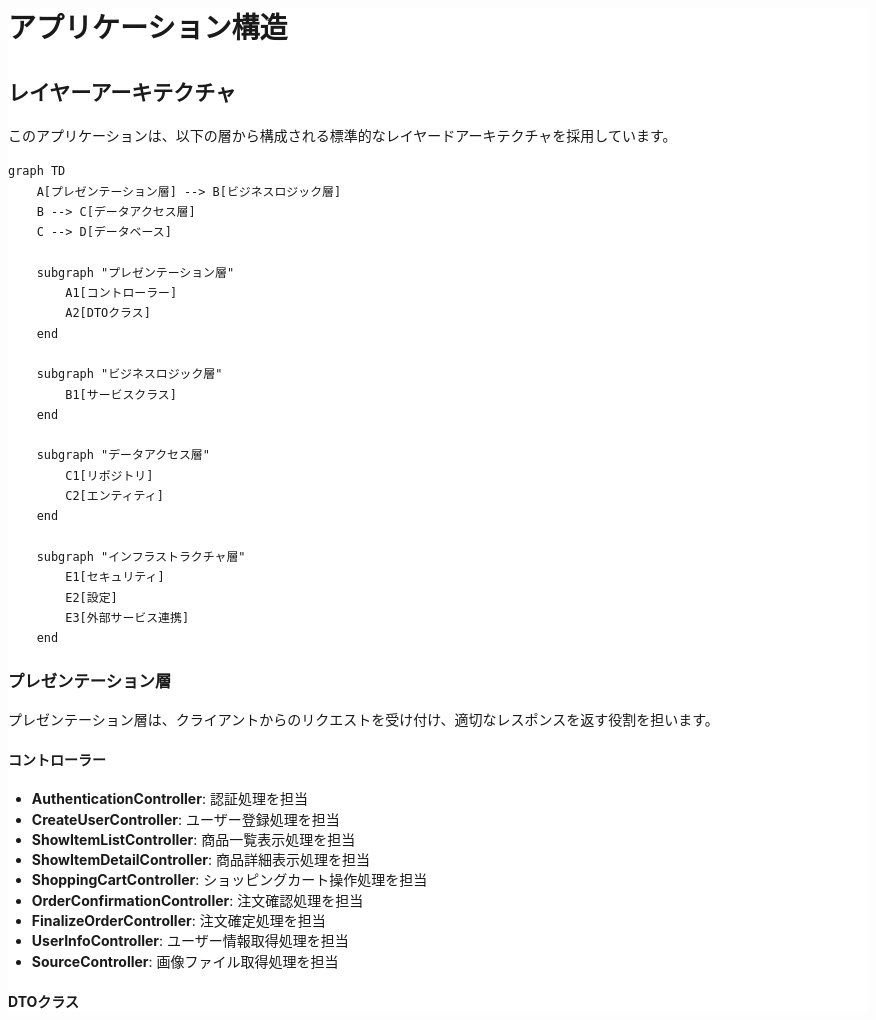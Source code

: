 # アプリケーション構造

## レイヤーアーキテクチャ

このアプリケーションは、以下の層から構成される標準的なレイヤードアーキテクチャを採用しています。

```mermaid
graph TD
    A[プレゼンテーション層] --> B[ビジネスロジック層]
    B --> C[データアクセス層]
    C --> D[データベース]
    
    subgraph "プレゼンテーション層"
        A1[コントローラー]
        A2[DTOクラス]
    end
    
    subgraph "ビジネスロジック層"
        B1[サービスクラス]
    end
    
    subgraph "データアクセス層"
        C1[リポジトリ]
        C2[エンティティ]
    end
    
    subgraph "インフラストラクチャ層"
        E1[セキュリティ]
        E2[設定]
        E3[外部サービス連携]
    end
```

### プレゼンテーション層

プレゼンテーション層は、クライアントからのリクエストを受け付け、適切なレスポンスを返す役割を担います。

#### コントローラー

- **AuthenticationController**: 認証処理を担当
- **CreateUserController**: ユーザー登録処理を担当
- **ShowItemListController**: 商品一覧表示処理を担当
- **ShowItemDetailController**: 商品詳細表示処理を担当
- **ShoppingCartController**: ショッピングカート操作処理を担当
- **OrderConfirmationController**: 注文確認処理を担当
- **FinalizeOrderController**: 注文確定処理を担当
- **UserInfoController**: ユーザー情報取得処理を担当
- **SourceController**: 画像ファイル取得処理を担当

#### DTOクラス
